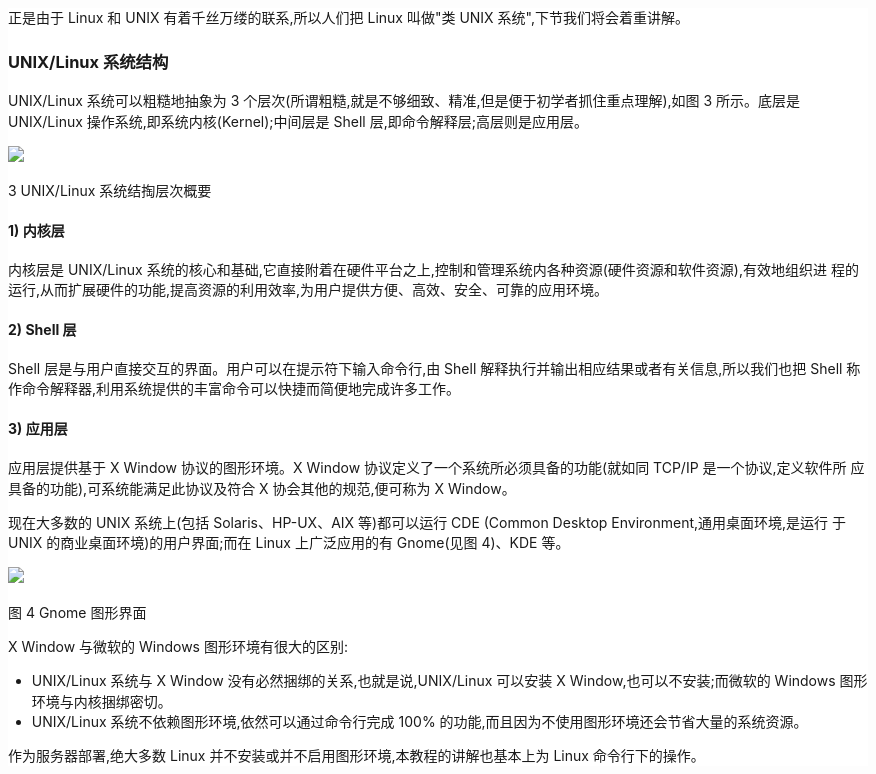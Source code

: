 正是由于 Linux 和 UNIX 有着千丝万缕的联系,所以人们把 Linux 叫做"类 UNIX 系统",下节我们将会着重讲解。

### **UNIX/Linux 系统结构**

UNIX/Linux 系统可以粗糙地抽象为 3 个层次(所谓粗糙,就是不够细致、精准,但是便于初学者抓住重点理解),如图 3 所示。底层是 UNIX/Linux 操作系统,即系统内核(Kernel);中间层是 Shell 层,即命令解释层;高层则是应用层。

![ ](https://cdn.jsdelivr.net/gh/fltx2004/picx-images-hosting@master/_page_7_Figure_9.webp)

3 UNIX/Linux 系统结掏层次概要

#### 1) 内核层

内核层是 UNIX/Linux 系统的核心和基础,它直接附着在硬件平台之上,控制和管理系统内各种资源(硬件资源和软件资源),有效地组织进 程的运行,从而扩展硬件的功能,提高资源的利用效率,为用户提供方便、高效、安全、可靠的应用环境。

#### 2) **Shell 层**

Shell 层是与用户直接交互的界面。用户可以在提示符下输入命令行,由 Shell 解释执行并输出相应结果或者有关信息,所以我们也把 Shell 称作命令解释器,利用系统提供的丰富命令可以快捷而简便地完成许多工作。

#### 3) 应用层

应用层提供基于 X Window 协议的图形环境。X Window 协议定义了一个系统所必须具备的功能(就如同 TCP/IP 是一个协议,定义软件所 应具备的功能),可系统能满足此协议及符合 X 协会其他的规范,便可称为 X Window。

现在大多数的 UNIX 系统上(包括 Solaris、HP-UX、AIX 等)都可以运行 CDE (Common Desktop Environment,通用桌面环境,是运行 于 UNIX 的商业桌面环境)的用户界面;而在 Linux 上广泛应用的有 Gnome(见图 4)、KDE 等。

![ ](https://cdn.jsdelivr.net/gh/fltx2004/picx-images-hosting@master/_page_8_Picture_1.webp)

图 4 Gnome 图形界面

X Window 与微软的 Windows 图形环境有很大的区别:

- UNIX/Linux 系统与 X Window 没有必然捆绑的关系,也就是说,UNIX/Linux 可以安装 X Window,也可以不安装;而微软的 Windows 图形环境与内核捆绑密切。
- UNIX/Linux 系统不依赖图形环境,依然可以通过命令行完成 100% 的功能,而且因为不使用图形环境还会节省大量的系统资源。

作为服务器部署,绝大多数 Linux 并不安装或并不启用图形环境,本教程的讲解也基本上为 Linux 命令行下的操作。


